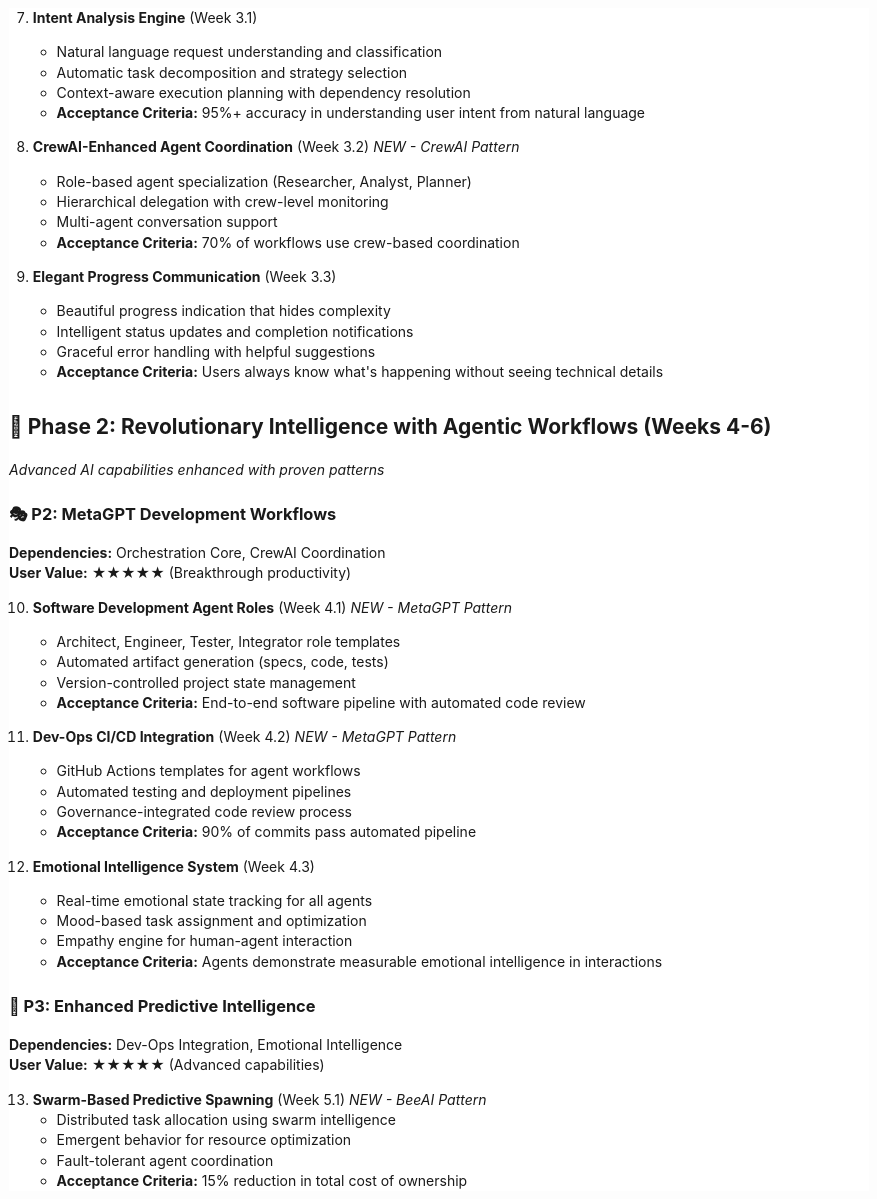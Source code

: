 7. **Intent Analysis Engine** (Week 3.1)
   - Natural language request understanding and classification
   - Automatic task decomposition and strategy selection
   - Context-aware execution planning with dependency resolution
   - **Acceptance Criteria:** 95%+ accuracy in understanding user intent from natural language

8. **CrewAI-Enhanced Agent Coordination** (Week 3.2) *NEW - CrewAI Pattern*
   - Role-based agent specialization (Researcher, Analyst, Planner)
   - Hierarchical delegation with crew-level monitoring
   - Multi-agent conversation support
   - **Acceptance Criteria:** 70% of workflows use crew-based coordination

9. **Elegant Progress Communication** (Week 3.3)
   - Beautiful progress indication that hides complexity
   - Intelligent status updates and completion notifications
   - Graceful error handling with helpful suggestions
   - **Acceptance Criteria:** Users always know what's happening without seeing technical details

## 🎯 Phase 2: Revolutionary Intelligence with Agentic Workflows (Weeks 4-6)
*Advanced AI capabilities enhanced with proven patterns*

### 🎭 P2: MetaGPT Development Workflows
**Dependencies:** Orchestration Core, CrewAI Coordination  
**User Value:** ★★★★★ (Breakthrough productivity)

10. **Software Development Agent Roles** (Week 4.1) *NEW - MetaGPT Pattern*
    - Architect, Engineer, Tester, Integrator role templates
    - Automated artifact generation (specs, code, tests)
    - Version-controlled project state management
    - **Acceptance Criteria:** End-to-end software pipeline with automated code review

11. **Dev-Ops CI/CD Integration** (Week 4.2) *NEW - MetaGPT Pattern*
    - GitHub Actions templates for agent workflows
    - Automated testing and deployment pipelines
    - Governance-integrated code review process
    - **Acceptance Criteria:** 90% of commits pass automated pipeline

12. **Emotional Intelligence System** (Week 4.3)
    - Real-time emotional state tracking for all agents
    - Mood-based task assignment and optimization
    - Empathy engine for human-agent interaction
    - **Acceptance Criteria:** Agents demonstrate measurable emotional intelligence in interactions

### 🔮 P3: Enhanced Predictive Intelligence
**Dependencies:** Dev-Ops Integration, Emotional Intelligence  
**User Value:** ★★★★★ (Advanced capabilities)

13. **Swarm-Based Predictive Spawning** (Week 5.1) *NEW - BeeAI Pattern*
    - Distributed task allocation using swarm intelligence
    - Emergent behavior for resource optimization
    - Fault-tolerant agent coordination
    - **Acceptance Criteria:** 15% reduction in total cost of ownership
